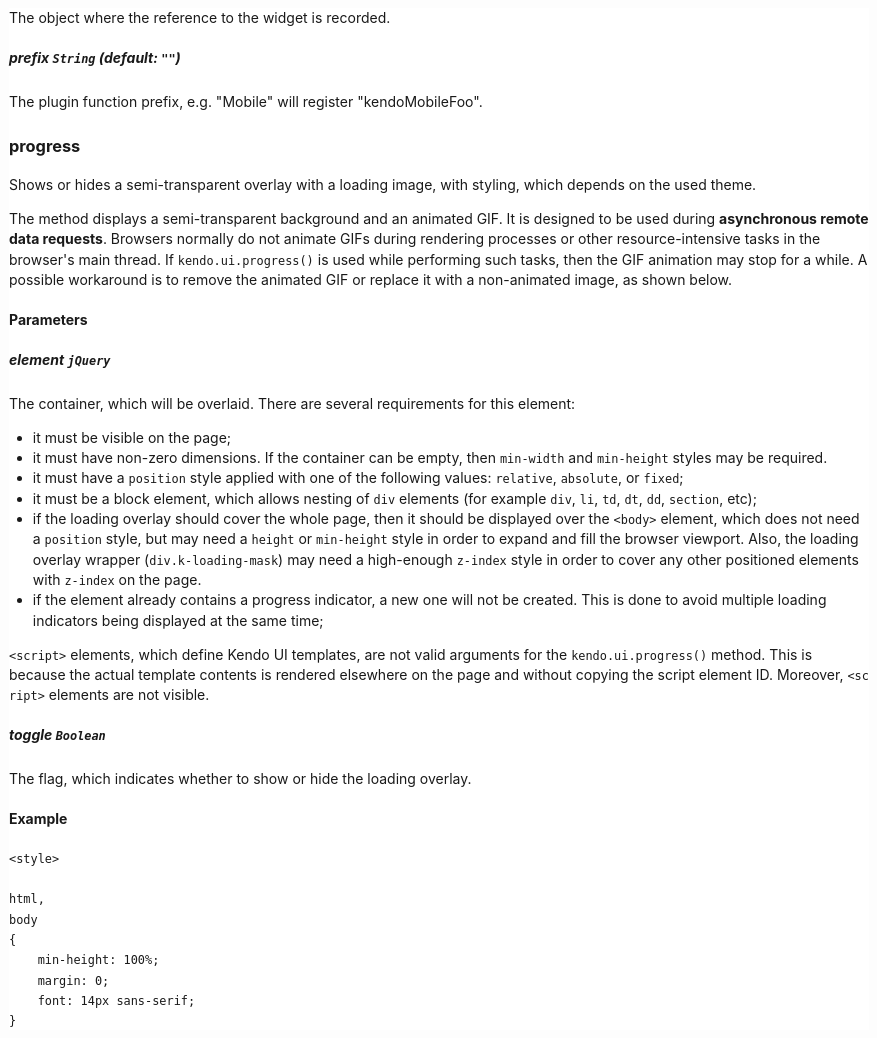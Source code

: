 The object where the reference to the widget is recorded.

##### prefix `String` **(default: `""`)**

The plugin function prefix, e.g. "Mobile" will register "kendoMobileFoo".

### progress

Shows or hides a semi-transparent overlay with a loading image, with styling, which depends on the used theme.

The method displays a semi-transparent background and an animated GIF. It is designed to be used during **asynchronous remote data requests**. Browsers normally do not animate GIFs during rendering processes or other resource-intensive tasks in the browser's main thread. If `kendo.ui.progress()` is used while performing such tasks, then the GIF animation may stop for a while. A possible workaround is to remove the animated GIF or replace it with a non-animated image, as shown below.

#### Parameters

##### element `jQuery`

The container, which will be overlaid. There are several requirements for this element:

* it must be visible on the page;
* it must have non-zero dimensions. If the container can be empty, then `min-width` and `min-height` styles may be required.
* it must have a `position` style applied with one of the following values: `relative`, `absolute`, or `fixed`;
* it must be a block element, which allows nesting of `div` elements (for example `div`, `li`, `td`, `dt`, `dd`, `section`, etc);
* if the loading overlay should cover the whole page, then it should be displayed over the `<body>` element, which does not need a `position` style,
but may need a `height` or `min-height` style in order to expand and fill the browser viewport. Also, the loading overlay wrapper (`div.k-loading-mask`)
may need a high-enough `z-index` style in order to cover any other positioned elements with `z-index` on the page.
* if the element already contains a progress indicator, a new one will not be created. This is done to avoid multiple loading indicators being displayed at the same time;

`<script>` elements, which define Kendo UI templates, are not valid arguments for the `kendo.ui.progress()` method. This is because the actual template contents is rendered elsewhere on the page and without copying the script element ID. Moreover, `<script>` elements are not visible.

##### toggle `Boolean`

The flag, which indicates whether to show or hide the loading overlay.

#### Example

    <style>

    html,
    body
    {
        min-height: 100%;
        margin: 0;
        font: 14px sans-serif;
    }
